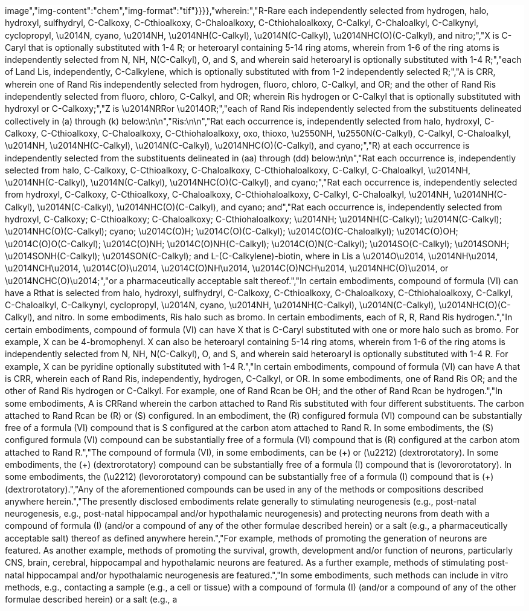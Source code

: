 image","img-content":"chem","img-format":"tif"}}}},"wherein:","R-Rare each independently selected from hydrogen, halo, hydroxyl, sulfhydryl, C-Calkoxy, C-Cthioalkoxy, C-Chaloalkoxy, C-Cthiohaloalkoxy, C-Calkyl, C-Chaloalkyl, C-Calkynyl, cyclopropyl, \u2014N, cyano, \u2014NH, \u2014NH(C-Calkyl), \u2014N(C-Calkyl), \u2014NHC(O)(C-Calkyl), and nitro;","X is C-Caryl that is optionally substituted with 1-4 R; or heteroaryl containing 5-14 ring atoms, wherein from 1-6 of the ring atoms is independently selected from N, NH, N(C-Calkyl), O, and S, and wherein said heteroaryl is optionally substituted with 1-4 R;","each of Land Lis, independently, C-Calkylene, which is optionally substituted with from 1-2 independently selected R;","A is CRR, wherein one of Rand Ris independently selected from hydrogen, fluoro, chloro, C-Calkyl, and OR; and the other of Rand Ris independently selected from fluoro, chloro, C-Calkyl, and OR; wherein Ris hydrogen or C-Calkyl that is optionally substituted with hydroxyl or C-Calkoxy;","Z is \u2014NRRor \u2014OR;","each of Rand Ris independently selected from the substituents delineated collectively in (a) through (k) below:\n\n","Ris:\n\n","Rat each occurrence is, independently selected from halo, hydroxyl, C-Calkoxy, C-Cthioalkoxy, C-Chaloalkoxy, C-Cthiohaloalkoxy, oxo, thioxo, \u2550NH, \u2550N(C-Calkyl), C-Calkyl, C-Chaloalkyl, \u2014NH, \u2014NH(C-Calkyl), \u2014N(C-Calkyl), \u2014NHC(O)(C-Calkyl), and cyano;","R) at each occurrence is independently selected from the substituents delineated in (aa) through (dd) below:\n\n","Rat each occurrence is, independently selected from halo, C-Calkoxy, C-Cthioalkoxy, C-Chaloalkoxy, C-Cthiohaloalkoxy, C-Calkyl, C-Chaloalkyl, \u2014NH, \u2014NH(C-Calkyl), \u2014N(C-Calkyl), \u2014NHC(O)(C-Calkyl), and cyano;","Rat each occurrence is, independently selected from hydroxyl, C-Calkoxy, C-Cthioalkoxy, C-Chaloalkoxy, C-Cthiohaloalkoxy, C-Calkyl, C-Chaloalkyl, \u2014NH, \u2014NH(C-Calkyl), \u2014N(C-Calkyl), \u2014NHC(O)(C-Calkyl), and cyano; and","Rat each occurrence is, independently selected from hydroxyl, C-Calkoxy; C-Cthioalkoxy; C-Chaloalkoxy; C-Cthiohaloalkoxy; \u2014NH; \u2014NH(C-Calkyl); \u2014N(C-Calkyl); \u2014NHC(O)(C-Calkyl); cyano; \u2014C(O)H; \u2014C(O)(C-Calkyl); \u2014C(O)(C-Chaloalkyl); \u2014C(O)OH; \u2014C(O)O(C-Calkyl); \u2014C(O)NH; \u2014C(O)NH(C-Calkyl); \u2014C(O)N(C-Calkyl); \u2014SO(C-Calkyl); \u2014SONH; \u2014SONH(C-Calkyl); \u2014SON(C-Calkyl); and L-(C-Calkylene)-biotin, where in Lis a \u2014O\u2014, \u2014NH\u2014, \u2014NCH\u2014, \u2014C(O)\u2014, \u2014C(O)NH\u2014, \u2014C(O)NCH\u2014, \u2014NHC(O)\u2014, or \u2014NCHC(O)\u2014;","or a pharmaceutically acceptable salt thereof.","In certain embodiments, compound of formula (VI) can have a Rthat is selected from halo, hydroxyl, sulfhydryl, C-Calkoxy, C-Cthioalkoxy, C-Chaloalkoxy, C-Cthiohaloalkoxy, C-Calkyl, C-Chaloalkyl, C-Calkynyl, cyclopropyl, \u2014N, cyano, \u2014NH, \u2014NH(C-Calkyl), \u2014N(C-Calkyl), \u2014NHC(O)(C-Calkyl), and nitro. In some embodiments, Ris halo such as bromo. In certain embodiments, each of R, R, Rand Ris hydrogen.","In certain embodiments, compound of formula (VI) can have X that is C-Caryl substituted with one or more halo such as bromo. For example, X can be 4-bromophenyl. X can also be heteroaryl containing 5-14 ring atoms, wherein from 1-6 of the ring atoms is independently selected from N, NH, N(C-Calkyl), O, and S, and wherein said heteroaryl is optionally substituted with 1-4 R. For example, X can be pyridine optionally substituted with 1-4 R.","In certain embodiments, compound of formula (VI) can have A that is CRR, wherein each of Rand Ris, independently, hydrogen, C-Calkyl, or OR. In some embodiments, one of Rand Ris OR; and the other of Rand Ris hydrogen or C-Calkyl. For example, one of Rand Rcan be OH; and the other of Rand Rcan be hydrogen.","In some embodiments, A is CRRand wherein the carbon attached to Rand Ris substituted with four different substituents. The carbon attached to Rand Rcan be (R) or (S) configured. In an embodiment, the (R) configured formula (VI) compound can be substantially free of a formula (VI) compound that is S configured at the carbon atom attached to Rand R. In some embodiments, the (S) configured formula (VI) compound can be substantially free of a formula (VI) compound that is (R) configured at the carbon atom attached to Rand R.","The compound of formula (VI), in some embodiments, can be (+) or (\u2212) (dextrorotatory). In some embodiments, the (+) (dextrorotatory) compound can be substantially free of a formula (I) compound that is (levororotatory). In some embodiments, the (\u2212) (levororotatory) compound can be substantially free of a formula (I) compound that is (+) (dextrorotatory).","Any of the aforementioned compounds can be used in any of the methods or compositions described anywhere herein.","The presently disclosed embodiments relate generally to stimulating neurogenesis (e.g., post-natal neurogenesis, e.g., post-natal hippocampal and\/or hypothalamic neurogenesis) and protecting neurons from death with a compound of formula (I) (and\/or a compound of any of the other formulae described herein) or a salt (e.g., a pharmaceutically acceptable salt) thereof as defined anywhere herein.","For example, methods of promoting the generation of neurons are featured. As another example, methods of promoting the survival, growth, development and\/or function of neurons, particularly CNS, brain, cerebral, hippocampal and hypothalamic neurons are featured. As a further example, methods of stimulating post-natal hippocampal and\/or hypothalamic neurogenesis are featured.","In some embodiments, such methods can include in vitro methods, e.g., contacting a sample (e.g., a cell or tissue) with a compound of formula (I) (and\/or a compound of any of the other formulae described herein) or a salt (e.g., a